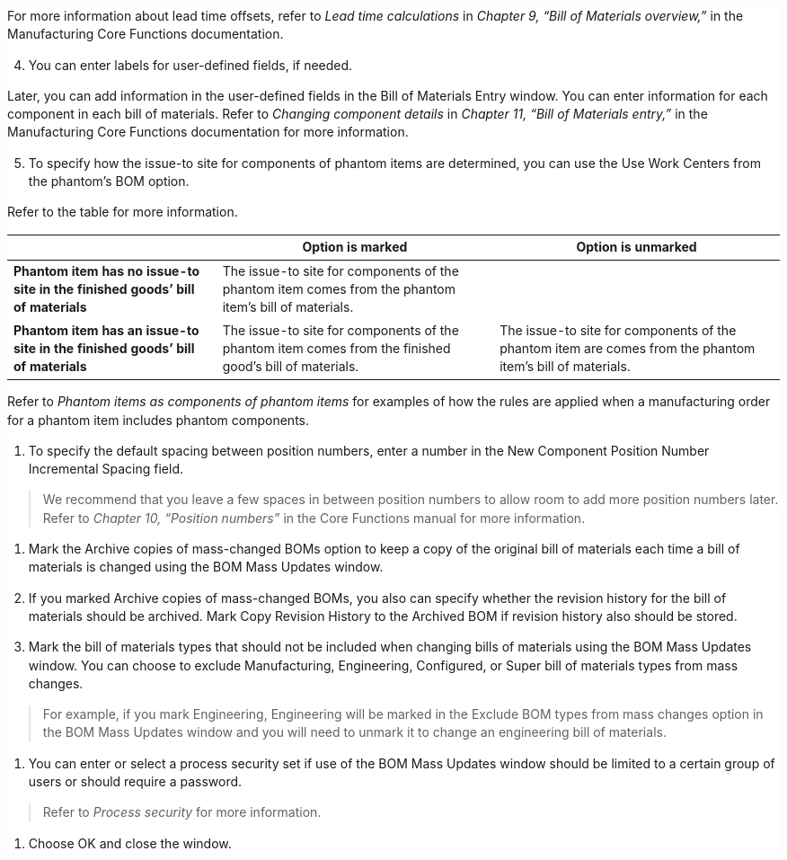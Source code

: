 For more information about lead time offsets, refer to *Lead time calculations* in *Chapter 9, “Bill of Materials overview,”* in the
Manufacturing Core Functions documentation. 

4.  You can enter labels for user-defined fields, if needed.

Later, you can add information in the user-defined fields in the Bill of Materials Entry window. You can enter information for each component in each bill of materials. Refer to *Changing component details* in *Chapter 11, “Bill of Materials entry,”* in the Manufacturing Core Functions documentation for more information.

5.  To specify how the issue-to site for components of phantom items are determined, you can use the Use Work Centers from the phantom’s BOM option.

Refer to the table for more information.

|                                                                                | **Option is marked**                                                                                   | **Option is unmarked**                                                                                    |
|--------------------------------------------------------------------------------|--------------------------------------------------------------------------------------------------------|-----------------------------------------------------------------------------------------------------------|
| **Phantom item has no issue-to site in the finished goods’ bill of materials** | The issue-to site for components of the phantom item comes from the phantom item’s bill of materials.  |                                                                                                           |
| **Phantom item has an issue-to site in the finished goods’ bill of materials** | The issue-to site for components of the phantom item comes from the finished good’s bill of materials. | The issue-to site for components of the phantom item are comes from the phantom item’s bill of materials. |

Refer to *Phantom items as components of phantom items* for examples of how the rules are applied when a manufacturing order for a phantom item includes phantom components.

1.  To specify the default spacing between position numbers, enter a number in
    the New Component Position Number Incremental Spacing field.

>   We recommend that you leave a few spaces in between position numbers to
>   allow room to add more position numbers later. Refer to *Chapter 10,
>   “Position numbers”* in the Core Functions manual for more information.

1.  Mark the Archive copies of mass-changed BOMs option to keep a copy of the
    original bill of materials each time a bill of materials is changed using
    the BOM Mass Updates window.

2.  If you marked Archive copies of mass-changed BOMs, you also can specify
    whether the revision history for the bill of materials should be archived.
    Mark Copy Revision History to the Archived BOM if revision history also
    should be stored.

3.  Mark the bill of materials types that should not be included when changing
    bills of materials using the BOM Mass Updates window. You can choose to
    exclude Manufacturing, Engineering, Configured, or Super bill of materials
    types from mass changes.

>   For example, if you mark Engineering, Engineering will be marked in the
>   Exclude BOM types from mass changes option in the BOM Mass Updates window
>   and you will need to unmark it to change an engineering bill of materials.

1.  You can enter or select a process security set if use of the BOM Mass
    Updates window should be limited to a certain group of users or should
    require a password.

>   Refer to *Process security* for more information.

1.  Choose OK and close the window.
